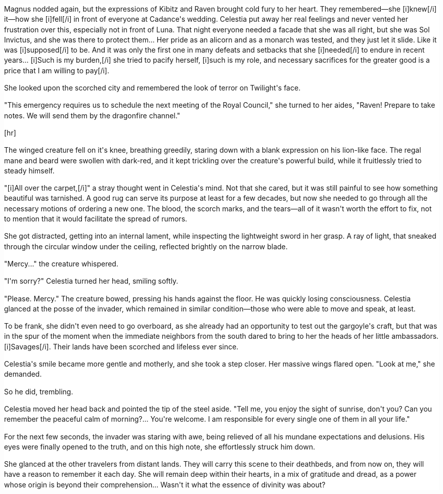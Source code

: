 Magnus nodded again, but the expressions of Kibitz and Raven brought cold fury to her heart. They remembered—she [i]knew[/i] it—how she [i]fell[/i] in front of everyone at Cadance's wedding. Celestia put away her real feelings and never vented her frustration over this, especially not in front of Luna. That night everyone needed a facade that she was all right, but she was Sol Invictus, and she was there to protect them... Her pride as an alicorn and as a monarch was tested, and they just let it slide. Like it was [i]supposed[/i] to be. And it was only the first one in many defeats and setbacks that she [i]needed[/i] to endure in recent years... [i]Such is my burden,[/i] she tried to pacify herself, [i]such is my role, and necessary sacrifices for the greater good is a price that I am willing to pay[/i]. 

She looked upon the scorched city and remembered the look of terror on Twilight's face.

"This emergency requires us to schedule the next meeting of the Royal Council," she turned to her aides, "Raven! Prepare to take notes. We will send them by the dragonfire channel."

[hr]

The winged creature fell on it's knee, breathing greedily, staring down with a blank expression on his lion-like face. The regal mane and beard were swollen with dark-red, and it kept trickling over the creature's powerful build, while it fruitlessly tried to steady himself.

"[i]All over the carpet,[/i]" a stray thought went in Celestia's mind. Not that she cared, but it was still painful to see how something beautiful was tarnished. A good rug can serve its purpose at least for a few decades, but now she needed to go through all the necessary motions of ordering a new one. The blood, the scorch marks, and the tears—all of it wasn't worth the effort to fix, not to mention that it would facilitate the spread of rumors.

She got distracted, getting into an internal lament, while inspecting the lightweight sword in her grasp. A ray of light, that sneaked through the circular window under the ceiling, reflected brightly on the narrow blade.

"Mercy..." the creature whispered.

"I'm sorry?" Celestia turned her head, smiling softly.

"Please. Mercy." The creature bowed, pressing his hands against the floor. He was quickly losing consciousness. Celestia glanced at the posse of the invader, which remained in similar condition—those who were able to move and speak, at least.

To be frank, she didn't even need to go overboard, as she already had an opportunity to test out the gargoyle's craft, but that was in the spur of the moment when the immediate neighbors from the south dared to bring to her the heads of her little ambassadors. [i]Savages[/i]. Their lands have been scorched and lifeless ever since.

Celestia's smile became more gentle and motherly, and she took a step closer. Her massive wings flared open. "Look at me," she demanded.

So he did, trembling.

Celestia moved her head back and pointed the tip of the steel aside. "Tell me, you enjoy the sight of sunrise, don't you? Can you remember the peaceful calm of morning?... You're welcome. I am responsible for every single one of them in all your life."

For the next few seconds, the invader was staring with awe, being relieved of all his mundane expectations and delusions. His eyes were finally opened to the truth, and on this high note, she effortlessly struck him down.

She glanced at the other travelers from distant lands. They will carry this scene to their deathbeds, and from now on, they will have a reason to remember it each day. She will remain deep within their hearts, in a mix of gratitude and dread, as a power whose origin is beyond their comprehension... Wasn't it what the essence of divinity was about?
